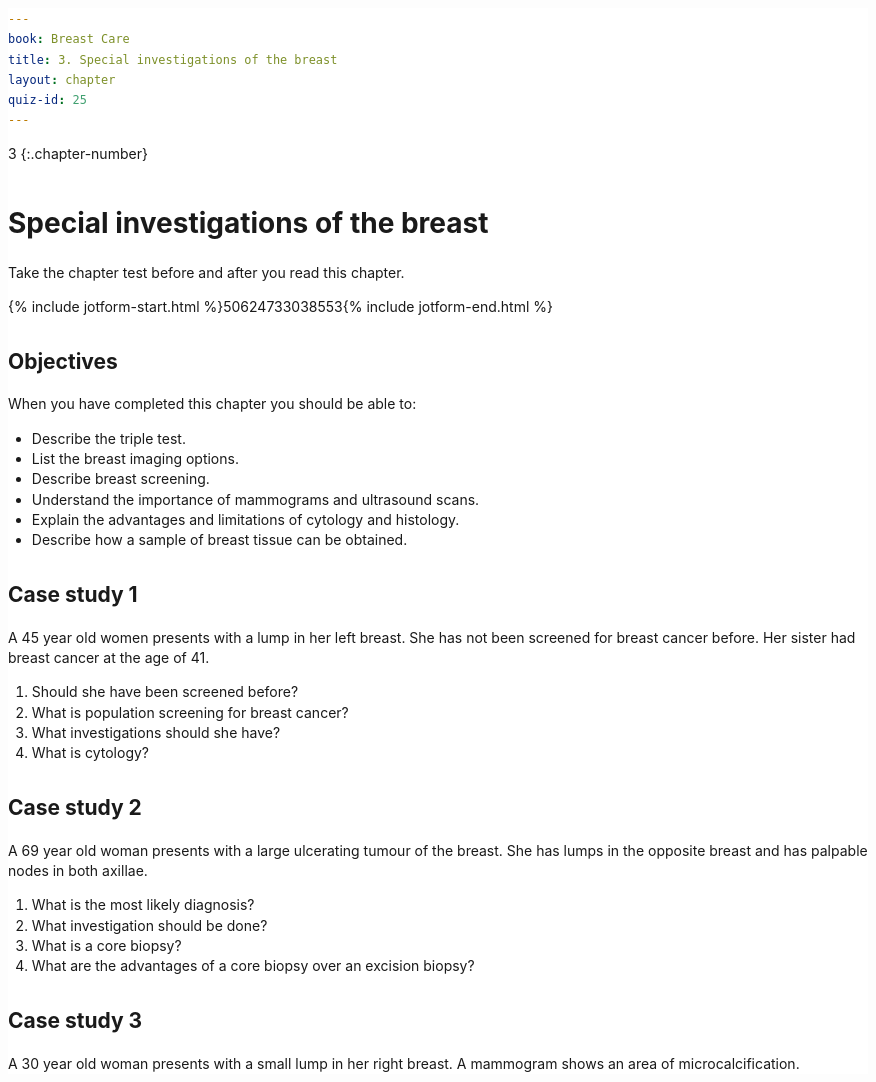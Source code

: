 ```yaml
---
book: Breast Care
title: 3. Special investigations of the breast
layout: chapter
quiz-id: 25
---
```


3
{:.chapter-number}

# Special investigations of the breast

Take the chapter test before and after you read this chapter.

{% include jotform-start.html %}50624733038553{% include jotform-end.html %}

## Objectives

When you have completed this chapter you should be able to:

*	Describe the triple test.
*	List the breast imaging options.
*	Describe breast screening.
*	Understand the importance of mammograms and ultrasound scans.
*	Explain the advantages and limitations of cytology and histology.
*	Describe how a sample of breast tissue can be obtained.

## Case study 1

A 45 year old women presents with a lump in her left breast. She has not been screened for breast cancer before. Her sister had breast cancer at the age of 41.

1.	Should she have been screened before?
2.	What is population screening for breast cancer?
3.	What investigations should she have?
4.	What is cytology?

## Case study 2

A 69 year old woman presents with a large ulcerating tumour of the breast. She has lumps in the opposite breast and has palpable nodes in both axillae.

1.	What is the most likely diagnosis?
2.	What investigation should be done?
3.	What is a core biopsy?
4.	What are the advantages of a core biopsy over an excision biopsy?

## Case study 3

A 30 year old woman presents with a small lump in her right breast. A mammogram shows an area of microcalcification.
